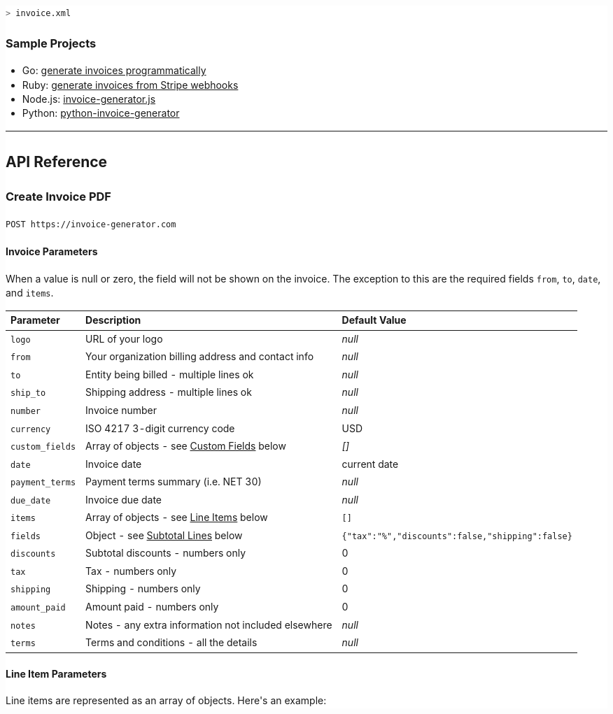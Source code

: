 ```bash
> invoice.xml
```

### Sample Projects

- Go: [generate invoices programmatically](https://github.com/Invoice-Generator/go-invoice-generator-connector)
- Ruby: [generate invoices from Stripe webhooks](https://github.com/Invoice-Generator/ruby-stripe-invoice-generator)
- Node.js: [invoice-generator.js](https://github.com/Invoice-Generator/invoice-generator.js)
- Python: [python-invoice-generator](https://github.com/aleaforny/python-invoice-generator)

************

## API Reference

### Create Invoice PDF

```text
POST https://invoice-generator.com
```

#### Invoice Parameters

When a value is null or zero, the field will not be shown on the invoice. The exception to this are the required fields `from`, `to`, `date`, and `items`.

|Parameter|Description|Default Value
|:--------|:----------|:------------
`logo`|URL of your logo|*null*
`from`|Your organization billing address and contact info|*null*
`to`|Entity being billed - multiple lines ok|*null*
`ship_to`|Shipping address - multiple lines ok|*null*
`number`|Invoice number|*null*
`currency`|ISO 4217 3-digit currency code|USD
`custom_fields`|Array of objects - see [Custom Fields](#custom-fields) below|*[]*
`date`|Invoice date|current date
`payment_terms`|Payment terms summary (i.e. NET 30)|*null*
`due_date`|Invoice due date|*null*
`items`|Array of objects - see [Line Items](#line-items) below|`[]`
`fields`|Object - see [Subtotal Lines](#subtotal-lines) below|`{"tax":"%","discounts":false,"shipping":false}`
`discounts`|Subtotal discounts - numbers only|0
`tax`|Tax - numbers only|0
`shipping`|Shipping - numbers only|0
`amount_paid`|Amount paid - numbers only|0
`notes`|Notes - any extra information not included elsewhere|*null*
`terms`|Terms and conditions - all the details|*null*

#### Line Item Parameters

Line items are represented as an array of objects. Here's an example:
